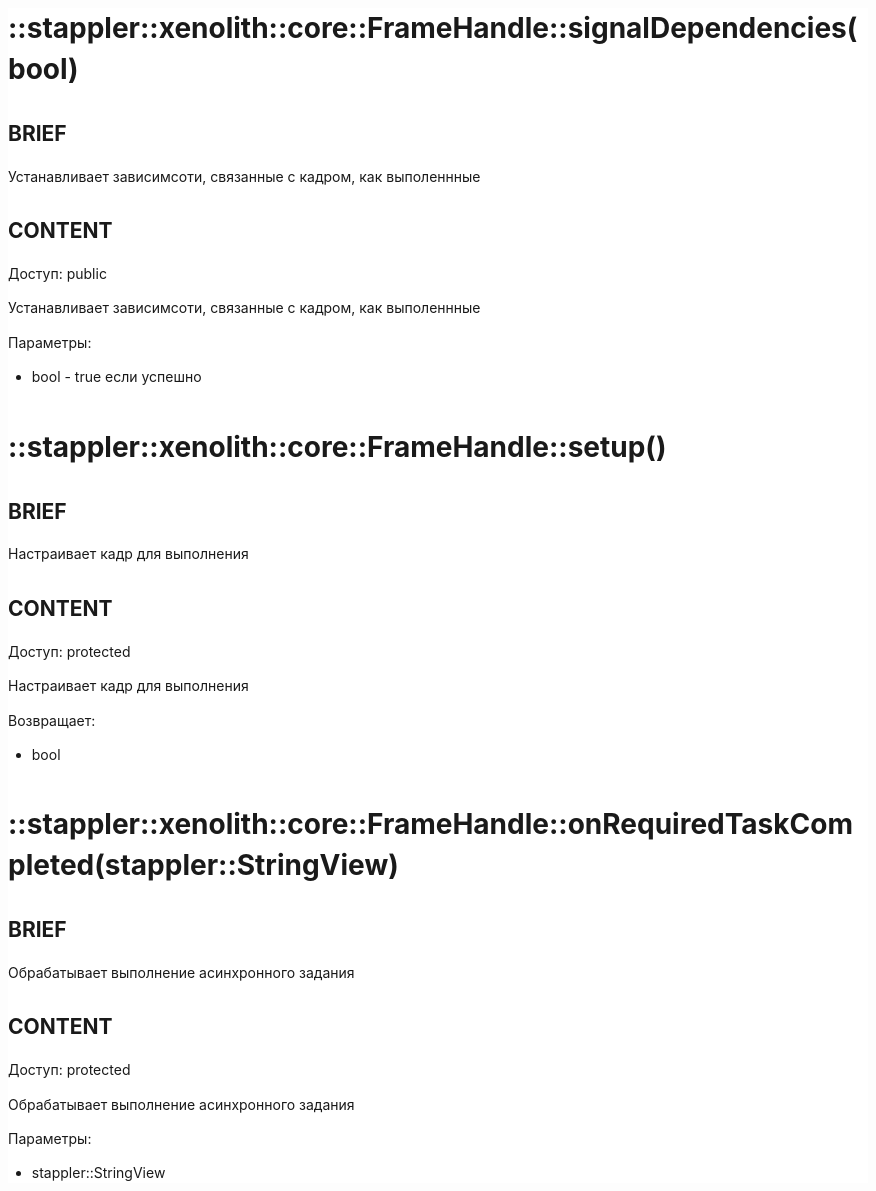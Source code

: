 
# ::stappler::xenolith::core::FrameHandle::signalDependencies(bool)

## BRIEF

Устанавливает зависимсоти, связанные с кадром, как выполеннные

## CONTENT

Доступ: public

Устанавливает зависимсоти, связанные с кадром, как выполеннные

Параметры:
* bool - true если успешно


# ::stappler::xenolith::core::FrameHandle::setup()

## BRIEF

Настраивает кадр для выполнения

## CONTENT

Доступ: protected

Настраивает кадр для выполнения

Возвращает:
* bool

# ::stappler::xenolith::core::FrameHandle::onRequiredTaskCompleted(stappler::StringView)

## BRIEF

Обрабатывает выполнение асинхронного задания

## CONTENT

Доступ: protected

Обрабатывает выполнение асинхронного задания

Параметры:
* stappler::StringView

